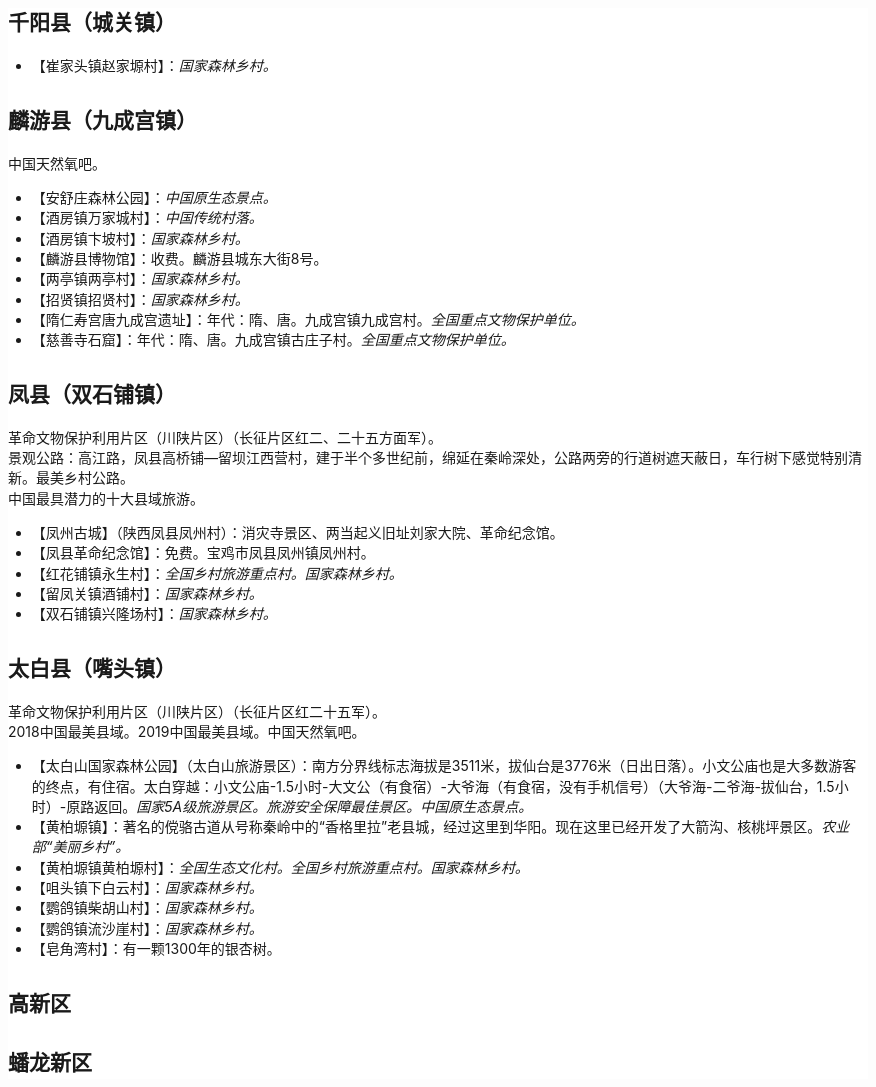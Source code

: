 ## 千阳县（城关镇）  
* 【崔家头镇赵家塬村】：*国家森林乡村。*  

## 麟游县（九成宫镇）  
中国天然氧吧。  
* 【安舒庄森林公园】：*中国原生态景点。*  
* 【酒房镇万家城村】：*中国传统村落。*  
* 【酒房镇卞坡村】：*国家森林乡村。*  
* 【麟游县博物馆】：收费。麟游县城东大街8号。  
* 【两亭镇两亭村】：*国家森林乡村。*  
* 【招贤镇招贤村】：*国家森林乡村。*  
* 【隋仁寿宫唐九成宫遗址】：年代：隋、唐。九成宫镇九成宫村。*全国重点文物保护单位。*   
* 【慈善寺石窟】：年代：隋、唐。九成宫镇古庄子村。*全国重点文物保护单位。*   

## 凤县（双石铺镇）  
革命文物保护利用片区（川陕片区）（长征片区红二、二十五方面军）。  
景观公路：高江路，凤县高桥铺—留坝江西营村，建于半个多世纪前，绵延在秦岭深处，公路两旁的行道树遮天蔽日，车行树下感觉特别清新。最美乡村公路。  
中国最具潜力的十大县域旅游。  
* 【凤州古城】（陕西凤县凤州村）：消灾寺景区、两当起义旧址刘家大院、革命纪念馆。  
* 【凤县革命纪念馆】：免费。宝鸡市凤县凤州镇凤州村。  
* 【红花铺镇永生村】：*全国乡村旅游重点村。国家森林乡村。*  
* 【留凤关镇酒铺村】：*国家森林乡村。*  
* 【双石铺镇兴隆场村】：*国家森林乡村。*  

## 太白县（嘴头镇）  
革命文物保护利用片区（川陕片区）（长征片区红二十五军）。  
2018中国最美县域。2019中国最美县域。中国天然氧吧。  
* 【太白山国家森林公园】（太白山旅游景区）：南方分界线标志海拔是3511米，拔仙台是3776米（日出日落）。小文公庙也是大多数游客的终点，有住宿。太白穿越：小文公庙-1.5小时-大文公（有食宿）-大爷海（有食宿，没有手机信号）（大爷海-二爷海-拔仙台，1.5小时）-原路返回。*国家5A级旅游景区。旅游安全保障最佳景区。中国原生态景点。*  
* 【黄柏塬镇】：著名的傥骆古道从号称秦岭中的“香格里拉”老县城，经过这里到华阳。现在这里已经开发了大箭沟、核桃坪景区。*农业部“美丽乡村”。*  
* 【黄柏塬镇黄柏塬村】：*全国生态文化村。全国乡村旅游重点村。国家森林乡村。*  
* 【咀头镇下白云村】：*国家森林乡村。*  
* 【鹦鸽镇柴胡山村】：*国家森林乡村。*  
* 【鹦鸽镇流沙崖村】：*国家森林乡村。*  
* 【皂角湾村】：有一颗1300年的银杏树。  

## 高新区  

## 蟠龙新区  
